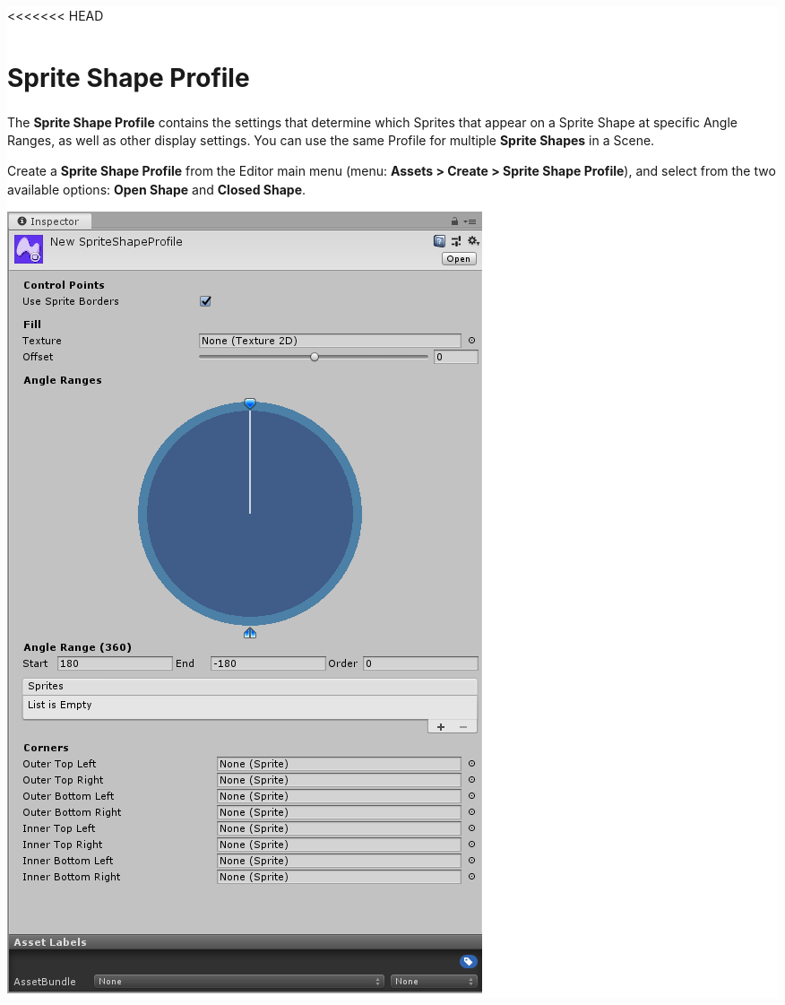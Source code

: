 <<<<<<< HEAD
# Sprite Shape Profile

The __Sprite Shape Profile__ contains the settings that determine which Sprites that appear on a Sprite Shape at specific Angle Ranges, as well as other display settings. You can use the same Profile for multiple __Sprite Shapes__ in a Scene.

Create a __Sprite Shape Profile__ from the Editor main menu (menu: __Assets > Create > Sprite Shape Profile__), and select from the two available options: __Open Shape__ and __Closed Shape__.

![](images/v1.1-SSProfile.png)
